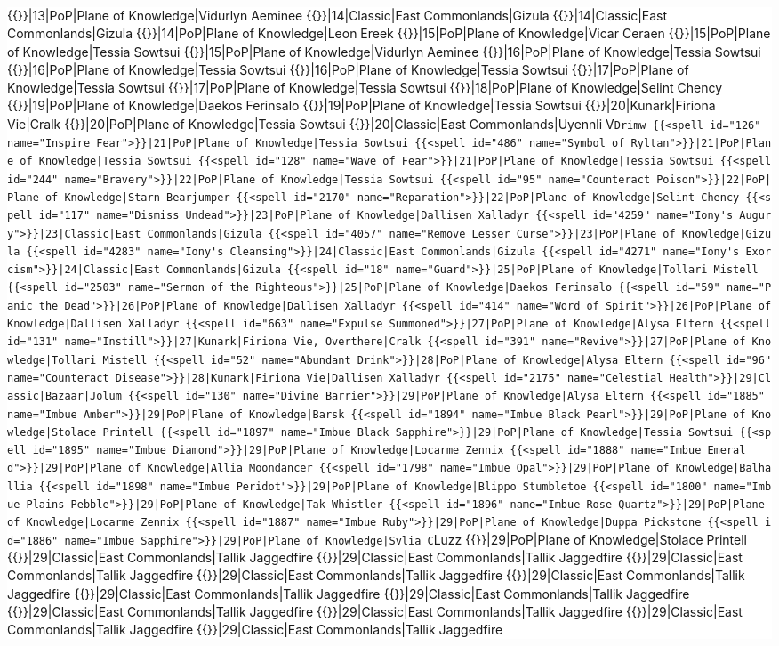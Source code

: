 {{<spell id="233" name="Expulse Undead">}}|13|PoP|Plane of Knowledge|Vidurlyn Aeminee
{{<spell id="4282" name="Iony's Lesser Cleansing">}}|14|Classic|East Commonlands|Gizula
{{<spell id="4270" name="Iony's Lesser Exorcism">}}|14|Classic|East Commonlands|Gizula
{{<spell id="16" name="Smite">}}|14|PoP|Plane of Knowledge|Leon Ereek
{{<spell id="3575" name="Blessing of Piety">}}|15|PoP|Plane of Knowledge|Vicar Ceraen
{{<spell id="47" name="Calm">}}|15|PoP|Plane of Knowledge|Tessia Sowtsui
{{<spell id="368" name="Spirit Armor">}}|15|PoP|Plane of Knowledge|Vidurlyn Aeminee
{{<spell id="228" name="Endure Magic">}}|16|PoP|Plane of Knowledge|Tessia Sowtsui
{{<spell id="123" name="Holy Might">}}|16|PoP|Plane of Knowledge|Tessia Sowtsui
{{<spell id="43" name="Yaulp II">}}|16|PoP|Plane of Knowledge|Tessia Sowtsui
{{<spell id="89" name="Daring">}}|17|PoP|Plane of Knowledge|Tessia Sowtsui
{{<spell id="248" name="Ward Summoned">}}|17|PoP|Plane of Knowledge|Tessia Sowtsui
{{<spell id="2169" name="Reconstitution">}}|18|PoP|Plane of Knowledge|Selint Chency
{{<spell id="2502" name="Celestial Remedy">}}|19|PoP|Plane of Knowledge|Daekos Ferinsalo
{{<spell id="413" name="Word of Shadow">}}|19|PoP|Plane of Knowledge|Tessia Sowtsui
{{<spell id="15" name="Greater Healing">}}|20|Kunark|Firiona Vie|Cralk
{{<spell id="37" name="Hammer of Striking">}}|20|PoP|Plane of Knowledge|Tessia Sowtsui
{{<spell id="4088" name="Ward of Vie">}}|20|Classic|East Commonlands|Uyennli V`Drimw
{{<spell id="126" name="Inspire Fear">}}|21|PoP|Plane of Knowledge|Tessia Sowtsui
{{<spell id="486" name="Symbol of Ryltan">}}|21|PoP|Plane of Knowledge|Tessia Sowtsui
{{<spell id="128" name="Wave of Fear">}}|21|PoP|Plane of Knowledge|Tessia Sowtsui
{{<spell id="244" name="Bravery">}}|22|PoP|Plane of Knowledge|Tessia Sowtsui
{{<spell id="95" name="Counteract Poison">}}|22|PoP|Plane of Knowledge|Starn Bearjumper
{{<spell id="2170" name="Reparation">}}|22|PoP|Plane of Knowledge|Selint Chency
{{<spell id="117" name="Dismiss Undead">}}|23|PoP|Plane of Knowledge|Dallisen Xalladyr
{{<spell id="4259" name="Iony's Augury">}}|23|Classic|East Commonlands|Gizula
{{<spell id="4057" name="Remove Lesser Curse">}}|23|PoP|Plane of Knowledge|Gizula
{{<spell id="4283" name="Iony's Cleansing">}}|24|Classic|East Commonlands|Gizula
{{<spell id="4271" name="Iony's Exorcism">}}|24|Classic|East Commonlands|Gizula
{{<spell id="18" name="Guard">}}|25|PoP|Plane of Knowledge|Tollari Mistell
{{<spell id="2503" name="Sermon of the Righteous">}}|25|PoP|Plane of Knowledge|Daekos Ferinsalo
{{<spell id="59" name="Panic the Dead">}}|26|PoP|Plane of Knowledge|Dallisen Xalladyr
{{<spell id="414" name="Word of Spirit">}}|26|PoP|Plane of Knowledge|Dallisen Xalladyr
{{<spell id="663" name="Expulse Summoned">}}|27|PoP|Plane of Knowledge|Alysa Eltern
{{<spell id="131" name="Instill">}}|27|Kunark|Firiona Vie, Overthere|Cralk
{{<spell id="391" name="Revive">}}|27|PoP|Plane of Knowledge|Tollari Mistell
{{<spell id="52" name="Abundant Drink">}}|28|PoP|Plane of Knowledge|Alysa Eltern
{{<spell id="96" name="Counteract Disease">}}|28|Kunark|Firiona Vie|Dallisen Xalladyr
{{<spell id="2175" name="Celestial Health">}}|29|Classic|Bazaar|Jolum
{{<spell id="130" name="Divine Barrier">}}|29|PoP|Plane of Knowledge|Alysa Eltern
{{<spell id="1885" name="Imbue Amber">}}|29|PoP|Plane of Knowledge|Barsk
{{<spell id="1894" name="Imbue Black Pearl">}}|29|PoP|Plane of Knowledge|Stolace Printell
{{<spell id="1897" name="Imbue Black Sapphire">}}|29|PoP|Plane of Knowledge|Tessia Sowtsui
{{<spell id="1895" name="Imbue Diamond">}}|29|PoP|Plane of Knowledge|Locarme Zennix
{{<spell id="1888" name="Imbue Emerald">}}|29|PoP|Plane of Knowledge|Allia Moondancer
{{<spell id="1798" name="Imbue Opal">}}|29|PoP|Plane of Knowledge|Balhallia
{{<spell id="1898" name="Imbue Peridot">}}|29|PoP|Plane of Knowledge|Blippo Stumbletoe
{{<spell id="1800" name="Imbue Plains Pebble">}}|29|PoP|Plane of Knowledge|Tak Whistler
{{<spell id="1896" name="Imbue Rose Quartz">}}|29|PoP|Plane of Knowledge|Locarme Zennix
{{<spell id="1887" name="Imbue Ruby">}}|29|PoP|Plane of Knowledge|Duppa Pickstone
{{<spell id="1886" name="Imbue Sapphire">}}|29|PoP|Plane of Knowledge|Svlia C`Luzz
{{<spell id="1799" name="Imbue Topaz">}}|29|PoP|Plane of Knowledge|Stolace Printell
{{<spell id="3994" name="Mass Imbue Amber">}}|29|Classic|East Commonlands|Tallik Jaggedfire
{{<spell id="3995" name="Mass Imbue Black Pearl">}}|29|Classic|East Commonlands|Tallik Jaggedfire
{{<spell id="3996" name="Mass Imbue Black Sapphire">}}|29|Classic|East Commonlands|Tallik Jaggedfire
{{<spell id="3997" name="Mass Imbue Diamond">}}|29|Classic|East Commonlands|Tallik Jaggedfire
{{<spell id="3998" name="Mass Imbue Emerald">}}|29|Classic|East Commonlands|Tallik Jaggedfire
{{<spell id="4002" name="Mass Imbue Opal">}}|29|Classic|East Commonlands|Tallik Jaggedfire
{{<spell id="4003" name="Mass Imbue Peridot">}}|29|Classic|East Commonlands|Tallik Jaggedfire
{{<spell id="4004" name="Mass Imbue Plains Pebble">}}|29|Classic|East Commonlands|Tallik Jaggedfire
{{<spell id="4005" name="Mass Imbue Rose Quartz">}}|29|Classic|East Commonlands|Tallik Jaggedfire
{{<spell id="4006" name="Mass Imbue Ruby">}}|29|Classic|East Commonlands|Tallik Jaggedfire
{{<spell id="4007" name="Mass Imbue Sapphire">}}|29|Classic|East Commonlands|Tallik Jaggedfire